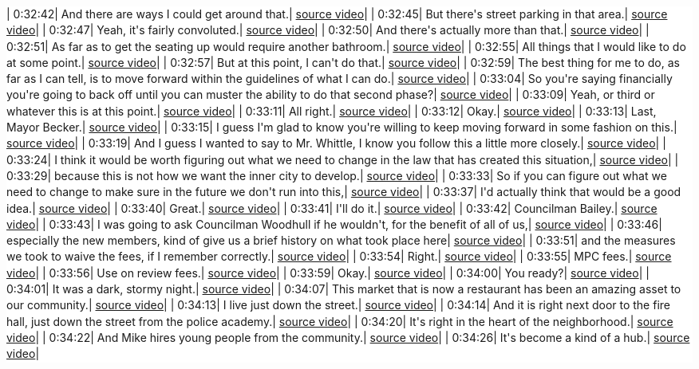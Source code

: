 | 0:32:42| And there are ways I could get around that.| [source video](https://archive.org/details/beerbrd100126?start=1962)|
| 0:32:45| But there's street parking in that area.| [source video](https://archive.org/details/beerbrd100126?start=1965)|
| 0:32:47| Yeah, it's fairly convoluted.| [source video](https://archive.org/details/beerbrd100126?start=1967)|
| 0:32:50| And there's actually more than that.| [source video](https://archive.org/details/beerbrd100126?start=1970)|
| 0:32:51| As far as to get the seating up would require another bathroom.| [source video](https://archive.org/details/beerbrd100126?start=1971)|
| 0:32:55| All things that I would like to do at some point.| [source video](https://archive.org/details/beerbrd100126?start=1975)|
| 0:32:57| But at this point, I can't do that.| [source video](https://archive.org/details/beerbrd100126?start=1977)|
| 0:32:59| The best thing for me to do, as far as I can tell, is to move forward within the guidelines of what I can do.| [source video](https://archive.org/details/beerbrd100126?start=1979)|
| 0:33:04| So you're saying financially you're going to back off until you can muster the ability to do that second phase?| [source video](https://archive.org/details/beerbrd100126?start=1984)|
| 0:33:09| Yeah, or third or whatever this is at this point.| [source video](https://archive.org/details/beerbrd100126?start=1989)|
| 0:33:11| All right.| [source video](https://archive.org/details/beerbrd100126?start=1991)|
| 0:33:12| Okay.| [source video](https://archive.org/details/beerbrd100126?start=1992)|
| 0:33:13| Last, Mayor Becker.| [source video](https://archive.org/details/beerbrd100126?start=1993)|
| 0:33:15| I guess I'm glad to know you're willing to keep moving forward in some fashion on this.| [source video](https://archive.org/details/beerbrd100126?start=1995)|
| 0:33:19| And I guess I wanted to say to Mr. Whittle, I know you follow this a little more closely.| [source video](https://archive.org/details/beerbrd100126?start=1999)|
| 0:33:24| I think it would be worth figuring out what we need to change in the law that has created this situation,| [source video](https://archive.org/details/beerbrd100126?start=2004)|
| 0:33:29| because this is not how we want the inner city to develop.| [source video](https://archive.org/details/beerbrd100126?start=2009)|
| 0:33:33| So if you can figure out what we need to change to make sure in the future we don't run into this,| [source video](https://archive.org/details/beerbrd100126?start=2013)|
| 0:33:37| I'd actually think that would be a good idea.| [source video](https://archive.org/details/beerbrd100126?start=2017)|
| 0:33:40| Great.| [source video](https://archive.org/details/beerbrd100126?start=2020)|
| 0:33:41| I'll do it.| [source video](https://archive.org/details/beerbrd100126?start=2021)|
| 0:33:42| Councilman Bailey.| [source video](https://archive.org/details/beerbrd100126?start=2022)|
| 0:33:43| I was going to ask Councilman Woodhull if he wouldn't, for the benefit of all of us,| [source video](https://archive.org/details/beerbrd100126?start=2023)|
| 0:33:46| especially the new members, kind of give us a brief history on what took place here| [source video](https://archive.org/details/beerbrd100126?start=2026)|
| 0:33:51| and the measures we took to waive the fees, if I remember correctly.| [source video](https://archive.org/details/beerbrd100126?start=2031)|
| 0:33:54| Right.| [source video](https://archive.org/details/beerbrd100126?start=2034)|
| 0:33:55| MPC fees.| [source video](https://archive.org/details/beerbrd100126?start=2035)|
| 0:33:56| Use on review fees.| [source video](https://archive.org/details/beerbrd100126?start=2036)|
| 0:33:59| Okay.| [source video](https://archive.org/details/beerbrd100126?start=2039)|
| 0:34:00| You ready?| [source video](https://archive.org/details/beerbrd100126?start=2040)|
| 0:34:01| It was a dark, stormy night.| [source video](https://archive.org/details/beerbrd100126?start=2041)|
| 0:34:07| This market that is now a restaurant has been an amazing asset to our community.| [source video](https://archive.org/details/beerbrd100126?start=2047)|
| 0:34:13| I live just down the street.| [source video](https://archive.org/details/beerbrd100126?start=2053)|
| 0:34:14| And it is right next door to the fire hall, just down the street from the police academy.| [source video](https://archive.org/details/beerbrd100126?start=2054)|
| 0:34:20| It's right in the heart of the neighborhood.| [source video](https://archive.org/details/beerbrd100126?start=2060)|
| 0:34:22| And Mike hires young people from the community.| [source video](https://archive.org/details/beerbrd100126?start=2062)|
| 0:34:26| It's become a kind of a hub.| [source video](https://archive.org/details/beerbrd100126?start=2066)|